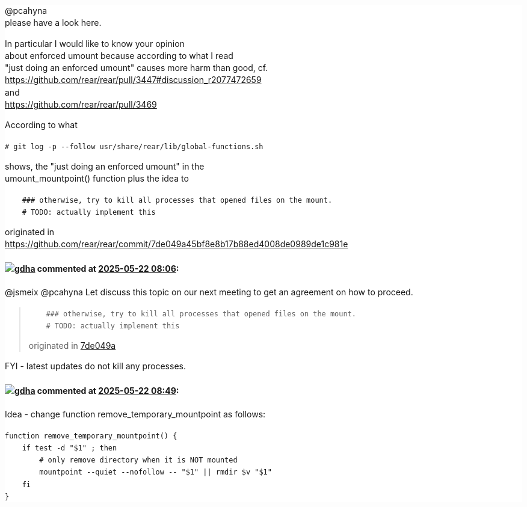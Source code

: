 @pcahyna  
please have a look here.

In particular I would like to know your opinion  
about enforced umount because according to what I read  
"just doing an enforced umount" causes more harm than good, cf.  
<https://github.com/rear/rear/pull/3447#discussion_r2077472659>  
and  
<https://github.com/rear/rear/pull/3469>

According to what

    # git log -p --follow usr/share/rear/lib/global-functions.sh

shows, the "just doing an enforced umount" in the  
umount\_mountpoint() function plus the idea to

        ### otherwise, try to kill all processes that opened files on the mount.
        # TODO: actually implement this

originated in  
<https://github.com/rear/rear/commit/7de049a45bf8e8b17b88ed4008de0989de1c981e>

#### <img src="https://avatars.githubusercontent.com/u/888633?u=cdaeb31efcc0048d3619651aa18dd4b76e636b21&v=4" width="50">[gdha](https://github.com/gdha) commented at [2025-05-22 08:06](https://github.com/rear/rear/pull/3447#issuecomment-2900300338):

@jsmeix @pcahyna Let discuss this topic on our next meeting to get an
agreement on how to proceed.

>         ### otherwise, try to kill all processes that opened files on the mount.
>         # TODO: actually implement this
>
> originated in
> [7de049a](https://github.com/rear/rear/commit/7de049a45bf8e8b17b88ed4008de0989de1c981e)

FYI - latest updates do not kill any processes.

#### <img src="https://avatars.githubusercontent.com/u/888633?u=cdaeb31efcc0048d3619651aa18dd4b76e636b21&v=4" width="50">[gdha](https://github.com/gdha) commented at [2025-05-22 08:49](https://github.com/rear/rear/pull/3447#issuecomment-2900413535):

Idea - change function remove\_temporary\_mountpoint as follows:

    function remove_temporary_mountpoint() {
        if test -d "$1" ; then
            # only remove directory when it is NOT mounted
            mountpoint --quiet --nofollow -- "$1" || rmdir $v "$1"
        fi
    }
